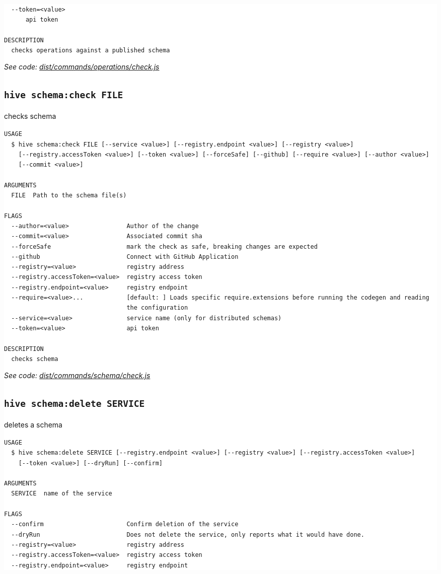 ```
  --token=<value>
      api token

DESCRIPTION
  checks operations against a published schema
```

_See code: [dist/commands/operations/check.js](https://github.com/kamilkisiela/graphql-hive/blob/v0.29.0/dist/commands/operations/check.js)_

## `hive schema:check FILE`

checks schema

```
USAGE
  $ hive schema:check FILE [--service <value>] [--registry.endpoint <value>] [--registry <value>]
    [--registry.accessToken <value>] [--token <value>] [--forceSafe] [--github] [--require <value>] [--author <value>]
    [--commit <value>]

ARGUMENTS
  FILE  Path to the schema file(s)

FLAGS
  --author=<value>                Author of the change
  --commit=<value>                Associated commit sha
  --forceSafe                     mark the check as safe, breaking changes are expected
  --github                        Connect with GitHub Application
  --registry=<value>              registry address
  --registry.accessToken=<value>  registry access token
  --registry.endpoint=<value>     registry endpoint
  --require=<value>...            [default: ] Loads specific require.extensions before running the codegen and reading
                                  the configuration
  --service=<value>               service name (only for distributed schemas)
  --token=<value>                 api token

DESCRIPTION
  checks schema
```

_See code: [dist/commands/schema/check.js](https://github.com/kamilkisiela/graphql-hive/blob/v0.29.0/dist/commands/schema/check.js)_

## `hive schema:delete SERVICE`

deletes a schema

```
USAGE
  $ hive schema:delete SERVICE [--registry.endpoint <value>] [--registry <value>] [--registry.accessToken <value>]
    [--token <value>] [--dryRun] [--confirm]

ARGUMENTS
  SERVICE  name of the service

FLAGS
  --confirm                       Confirm deletion of the service
  --dryRun                        Does not delete the service, only reports what it would have done.
  --registry=<value>              registry address
  --registry.accessToken=<value>  registry access token
  --registry.endpoint=<value>     registry endpoint
```